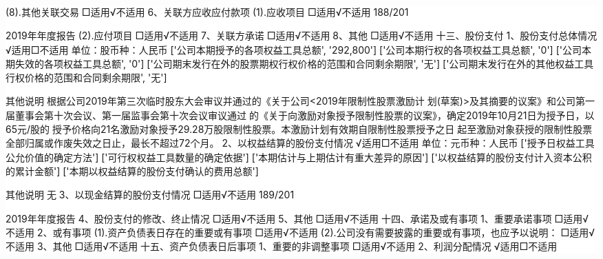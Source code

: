 (8).其他关联交易
□适用√不适用
6、关联方应收应付款项
(1).应收项目
□适用√不适用
188/201

2019年年度报告
(2).应付项目
□适用√不适用
7、关联方承诺
□适用√不适用
8、其他
□适用√不适用
十三、股份支付
1、股份支付总体情况
√适用□不适用
单位：股币种：人民币
['公司本期授予的各项权益工具总额', '292,800']
['公司本期行权的各项权益工具总额', '0']
['公司本期失效的各项权益工具总额', '0']
['公司期末发行在外的股票期权行权价格的范围和合同剩余期限', '无']
['公司期末发行在外的其他权益工具行权价格的范围和合同剩余期限', '无']

其他说明
根据公司2019年第三次临时股东大会审议并通过的《关于公司<2019年限制性股票激励计
划(草案)>及其摘要的议案》和公司第一届董事会第十次会议、第一届监事会第十次会议审议通过
的《关于向激励对象授予限制性股票的议案》，确定2019年10月21日为授予日，以65元/股的
授予价格向21名激励对象授予29.28万股限制性股票。本激励计划有效期自限制性股票授予之日
起至激励对象获授的限制性股票全部归属或作废失效之日止，最长不超过72个月。
2、以权益结算的股份支付情况
√适用□不适用
单位：元币种：人民币
['授予日权益工具公允价值的确定方法']
['可行权权益工具数量的确定依据']
['本期估计与上期估计有重大差异的原因']
['以权益结算的股份支付计入资本公积的累计金额']
['本期以权益结算的股份支付确认的费用总额']

其他说明
无
3、以现金结算的股份支付情况
□适用√不适用
189/201

2019年年度报告
4、股份支付的修改、终止情况
□适用√不适用
5、其他
□适用√不适用
十四、承诺及或有事项
1、重要承诺事项
□适用√不适用
2、或有事项
(1).资产负债表日存在的重要或有事项
□适用√不适用
(2).公司没有需要披露的重要或有事项，也应予以说明：
□适用√不适用
3、其他
□适用√不适用
十五、资产负债表日后事项
1、重要的非调整事项
□适用√不适用
2、利润分配情况
√适用□不适用